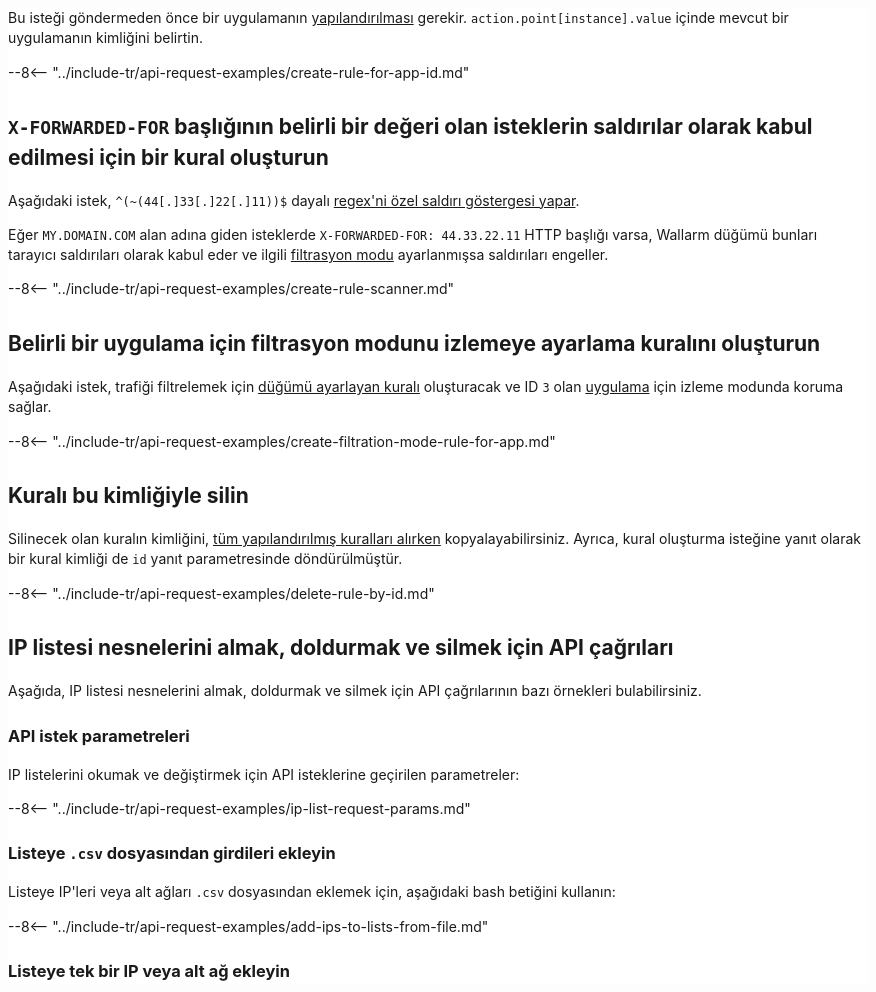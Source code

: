 Bu isteği göndermeden önce bir uygulamanın [yapılandırılması](../user-guides/settings/applications.md) gerekir. `action.point[instance].value` içinde mevcut bir uygulamanın kimliğini belirtin.

--8<-- "../include-tr/api-request-examples/create-rule-for-app-id.md"

## `X-FORWARDED-FOR` başlığının belirli bir değeri olan isteklerin saldırılar olarak kabul edilmesi için bir kural oluşturun

Aşağıdaki istek, `^(~(44[.]33[.]22[.]11))$` dayalı [regex'ni özel saldırı göstergesi yapar](../user-guides/rules/regex-rule.md).

Eğer `MY.DOMAIN.COM` alan adına giden isteklerde `X-FORWARDED-FOR: 44.33.22.11` HTTP başlığı varsa, Wallarm düğümü bunları tarayıcı saldırıları olarak kabul eder ve ilgili [filtrasyon modu](../admin-en/configure-wallarm-mode.md) ayarlanmışsa saldırıları engeller.

--8<-- "../include-tr/api-request-examples/create-rule-scanner.md"

## Belirli bir uygulama için filtrasyon modunu izlemeye ayarlama kuralını oluşturun

Aşağıdaki istek, trafiği filtrelemek için [düğümü ayarlayan kuralı](../user-guides/rules/wallarm-mode-rule.md) oluşturacak ve ID `3` olan [uygulama](../user-guides/settings/applications.md) için izleme modunda koruma sağlar.

--8<-- "../include-tr/api-request-examples/create-filtration-mode-rule-for-app.md"

## Kuralı bu kimliğiyle silin

Silinecek olan kuralın kimliğini, [tüm yapılandırılmış kuralları alırken](#tüm-yapılandırılmış-kuralları-al) kopyalayabilirsiniz. Ayrıca, kural oluşturma isteğine yanıt olarak bir kural kimliği de `id` yanıt parametresinde döndürülmüştür.

--8<-- "../include-tr/api-request-examples/delete-rule-by-id.md"

## IP listesi nesnelerini almak, doldurmak ve silmek için API çağrıları

Aşağıda, IP listesi nesnelerini almak, doldurmak ve silmek için API çağrılarının bazı örnekleri bulabilirsiniz.

### API istek parametreleri

IP listelerini okumak ve değiştirmek için API isteklerine geçirilen parametreler:

--8<-- "../include-tr/api-request-examples/ip-list-request-params.md"

### Listeye `.csv` dosyasından girdileri ekleyin

Listeye IP'leri veya alt ağları `.csv` dosyasından eklemek için, aşağıdaki bash betiğini kullanın:

--8<-- "../include-tr/api-request-examples/add-ips-to-lists-from-file.md"

### Listeye tek bir IP veya alt ağ ekleyin


[access-wallarm-api-docs]: #kendi-müşteriniz
[application-docs]:        ../user-guides/settings/applications.md